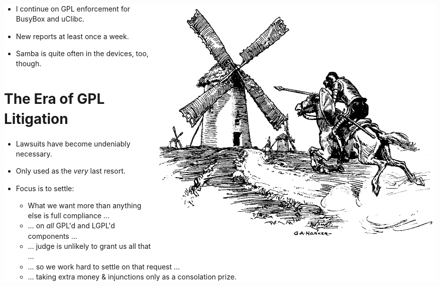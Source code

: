<img align="right" height="473" width="557" src="DQWindmill.gif"/>

+ I continue on GPL enforcement for BusyBox and uClibc.

+ New reports at least once a week.

+ Samba is quite often in the devices, too, though.

# The Era of GPL Litigation

+ Lawsuits have become undeniably necessary.

+ Only used as the *very* last resort.

+ Focus is to settle:
     - What we want more than anything else is full compliance &hellip;
     - &hellip; on *all* GPL'd and LGPL'd components &hellip;
     - &hellip; judge is unlikely to grant us all that &hellip;
     - &hellip; so we work hard to settle on that request &hellip;
     - &hellip; taking extra money &amp; injunctions only as a consolation prize.
